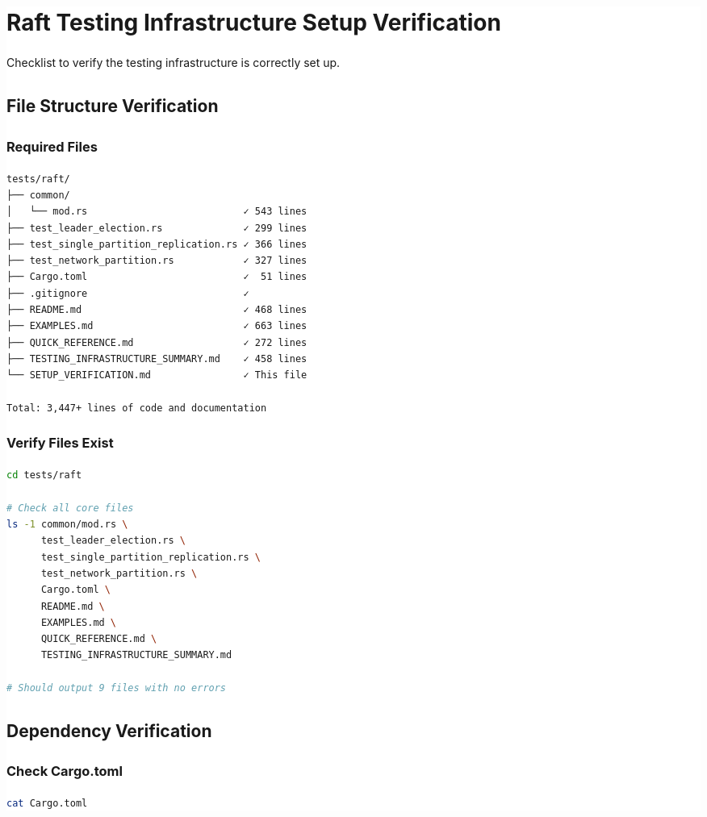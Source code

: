 # Raft Testing Infrastructure Setup Verification

Checklist to verify the testing infrastructure is correctly set up.

## File Structure Verification

### Required Files

```
tests/raft/
├── common/
│   └── mod.rs                           ✓ 543 lines
├── test_leader_election.rs              ✓ 299 lines
├── test_single_partition_replication.rs ✓ 366 lines
├── test_network_partition.rs            ✓ 327 lines
├── Cargo.toml                           ✓  51 lines
├── .gitignore                           ✓
├── README.md                            ✓ 468 lines
├── EXAMPLES.md                          ✓ 663 lines
├── QUICK_REFERENCE.md                   ✓ 272 lines
├── TESTING_INFRASTRUCTURE_SUMMARY.md    ✓ 458 lines
└── SETUP_VERIFICATION.md                ✓ This file

Total: 3,447+ lines of code and documentation
```

### Verify Files Exist

```bash
cd tests/raft

# Check all core files
ls -1 common/mod.rs \
      test_leader_election.rs \
      test_single_partition_replication.rs \
      test_network_partition.rs \
      Cargo.toml \
      README.md \
      EXAMPLES.md \
      QUICK_REFERENCE.md \
      TESTING_INFRASTRUCTURE_SUMMARY.md

# Should output 9 files with no errors
```

## Dependency Verification

### Check Cargo.toml

```bash
cat Cargo.toml
```

